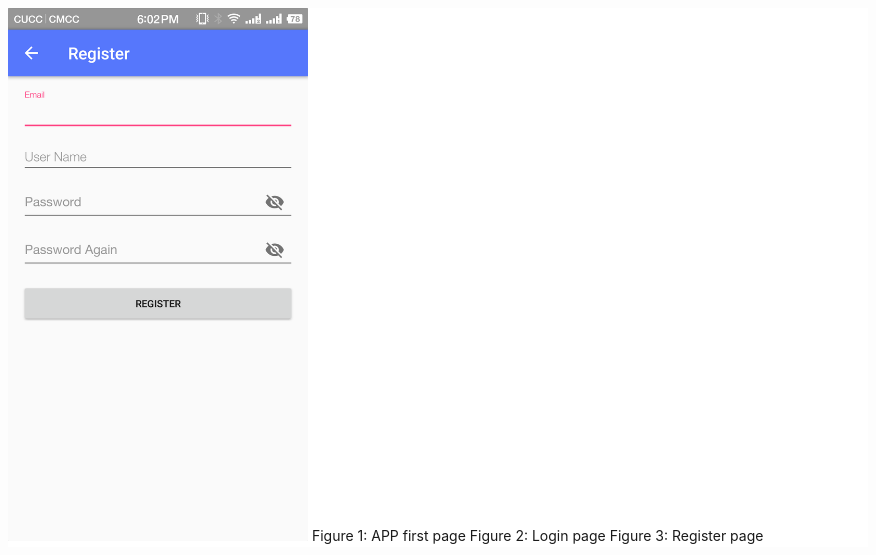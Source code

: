 <td ><img src="_static/app_android_v0.7.4/03.png" width="300"></td>
</tr>
<tr>
<td align="center"> Figure 1: APP first page</td>
<td align="center"> Figure 2: Login page</td>
<td align="center"> Figure 3: Register page</td>
</tr>
</table>

